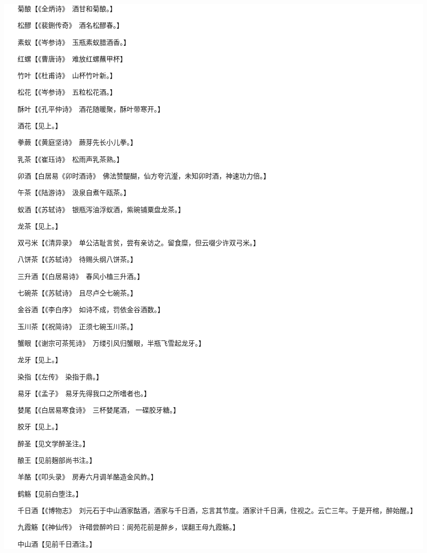 
　　菊酿【《全炳诗》　酒甘和菊酿。】 

　　松醪【《裴鉶传奇》　酒名松醪春。】 

　　素蚁【《岑参诗》　玉瓶素蚁腊酒香。】 

　　红螺【《曹唐诗》　难放红螺蘸甲杯】 

　　竹叶【《杜甫诗》　山杯竹叶新。】 

　　松花【《岑参诗》　五粒松花酒。】 

　　酥叶【《孔平仲诗》　酒花随暖聚，酥叶带寒开。】 

　　酒花【见上。】 

　　拳蕨【《黄庭坚诗》　蕨芽先长小儿拳。】 

　　乳茶【《崔珏诗》　松雨声乳茶熟。】 

　　卯酒【白居易《卯时酒诗》　佛法赞醍醐，仙方夸沆瀣，未知卯时酒，神速功力倍。】 

　　午茶【《陆游诗》　汲泉自煮午瓯茶。】 

　　蚁酒【《苏轼诗》　银瓶泻油浮蚁酒，紫碗铺粟盘龙茶。】 

　　龙茶【见上。】 

　　双弓米【《清异录》　单公洁耻言贫，尝有亲访之。留食糜，但云啜少许双弓米。】 

　　八饼茶【《苏轼诗》　待赐头纲八饼茶。】 

　　三升酒【《白居易诗》　春风小榼三升酒。】 

　　七碗茶【《苏轼诗》　且尽卢仝七碗茶。】 

　　金谷酒【《李白序》　如诗不成，罚依金谷酒数。】 

　　玉川茶【《祝简诗》　正须七碗玉川茶。】 

　　蟹眼【《谢宗可茶筅诗》　万缕引风归蟹眼，半瓶飞雪起龙牙。】 

　　龙牙【见上。】 

　　染指【《左传》　染指于鼎。】 

　　易牙【《孟子》　易牙先得我口之所嗜者也。】 

　　婪尾【《白居易寒食诗》　三杯婪尾酒， 一碟胶牙糖。】 

　　胶牙【见上。】 

　　醉圣【见文学醉圣注。】 

　　酿王【见前麹部尚书注。】 

　　羊酪【《叩头录》　房寿六月调羊酪造金风鲊。】 

　　鹤觞【见前白堕注。】 

　　千日酒【《博物志》　刘元石于中山酒家酤酒，酒家与千日酒，忘言其节度。酒家计千日满，住视之。云亡三年。于是开棺，醉始醒。】 

　　九霞觞【《神仙传》　许碏尝醉吟曰：阆苑花前是醉乡，误翻王母九霞觞。】 

　　中山酒【见前千日酒注。】 
